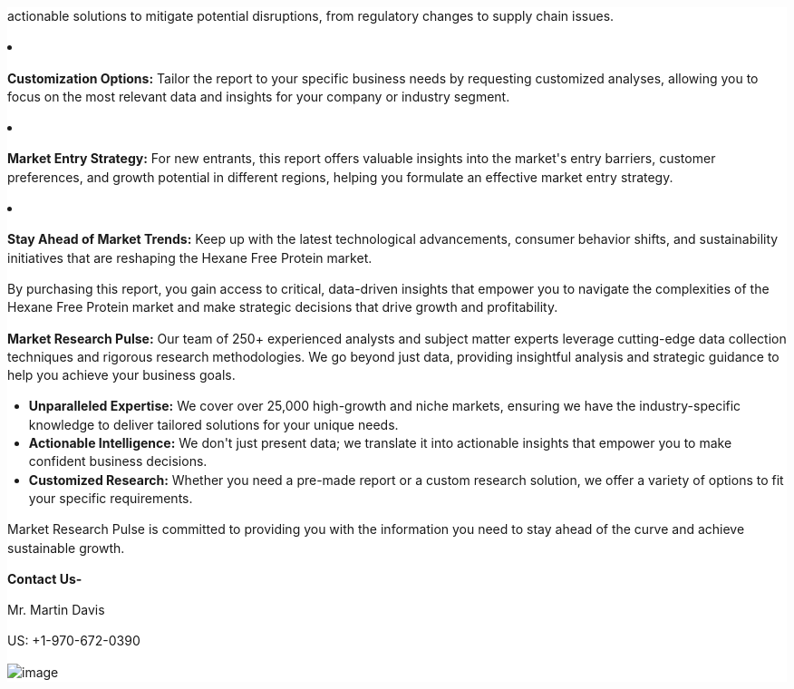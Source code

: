 actionable solutions to mitigate potential disruptions, from regulatory changes to supply chain issues.</p></li><li><p><strong>Customization Options:</strong> Tailor the report to your specific business needs by requesting customized analyses, allowing you to focus on the most relevant data and insights for your company or industry segment.</p></li><li><p><strong>Market Entry Strategy:</strong> For new entrants, this report offers valuable insights into the market's entry barriers, customer preferences, and growth potential in different regions, helping you formulate an effective market entry strategy.</p></li><li><p><strong>Stay Ahead of Market Trends:</strong> Keep up with the latest technological advancements, consumer behavior shifts, and sustainability initiatives that are reshaping the Hexane Free Protein market.</p></li></ol><p>By purchasing this report, you gain access to critical, data-driven insights that empower you to navigate the complexities of the Hexane Free Protein market and make strategic decisions that drive growth and profitability.</p><p><strong>Market Research Pulse:</strong>&nbsp;Our team of 250+ experienced analysts and subject matter experts leverage cutting-edge data collection techniques and rigorous research methodologies. We go beyond just data, providing insightful analysis and strategic guidance to help you achieve your business goals.</p><ul><li><strong>Unparalleled Expertise:</strong>&nbsp;We cover over 25,000 high-growth and niche markets, ensuring we have the industry-specific knowledge to deliver tailored solutions for your unique needs.</li><li><strong>Actionable Intelligence:</strong>&nbsp;We don't just present data; we translate it into actionable insights that empower you to make confident business decisions.</li><li><strong>Customized Research:</strong>&nbsp;Whether you need a pre-made report or a custom research solution, we offer a variety of options to fit your specific requirements.</li></ul><p>Market Research Pulse is committed to providing you with the information you need to stay ahead of the curve and achieve sustainable growth.</p><p><strong>Contact Us-</strong></p><p>Mr. Martin Davis</p><p>US: +1-970-672-0390</p>
![image](https://github.com/user-attachments/assets/1d4f3a08-4fb4-4860-8718-f451558a5896)
